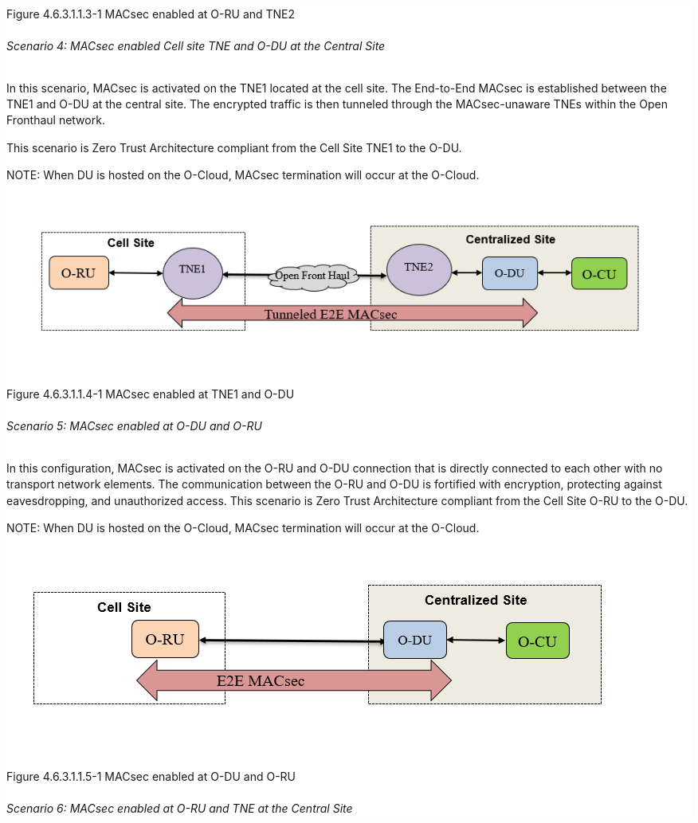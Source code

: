 Figure 4.6.3.1.1.3-1 MACsec enabled at O-RU and TNE2

###### Scenario 4: MACsec enabled Cell site TNE and O-DU at the Central Site

In this scenario, MACsec is activated on the TNE1 located at the cell site. The End-to-End MACsec is established between the TNE1 and O-DU at the central site. The encrypted traffic is then tunneled through the MACsec-unaware TNEs within the Open Fronthaul network.

This scenario is Zero Trust Architecture compliant from the Cell Site TNE1 to the O-DU.

NOTE: When DU is hosted on the O-Cloud, MACsec termination will occur at the O-Cloud.

![A diagram of a computer network  Description automatically generated](../assets/images/925e026375dc.png)

Figure 4.6.3.1.1.4-1 MACsec enabled at TNE1 and O-DU

###### Scenario 5: MACsec enabled at O-DU and O-RU

In this configuration, MACsec is activated on the O-RU and O-DU connection that is directly connected to each other with no transport network elements. The communication between the O-RU and O-DU is fortified with encryption, protecting against eavesdropping, and unauthorized access. This scenario is Zero Trust Architecture compliant from the Cell Site O-RU to the O-DU.

NOTE: When DU is hosted on the O-Cloud, MACsec termination will occur at the O-Cloud.

![A diagram of a computer hardware  Description automatically generated](../assets/images/720bbcd8b064.png)

Figure 4.6.3.1.1.5-1 MACsec enabled at O-DU and O-RU

###### Scenario 6: MACsec enabled at O-RU and TNE at the Central Site
